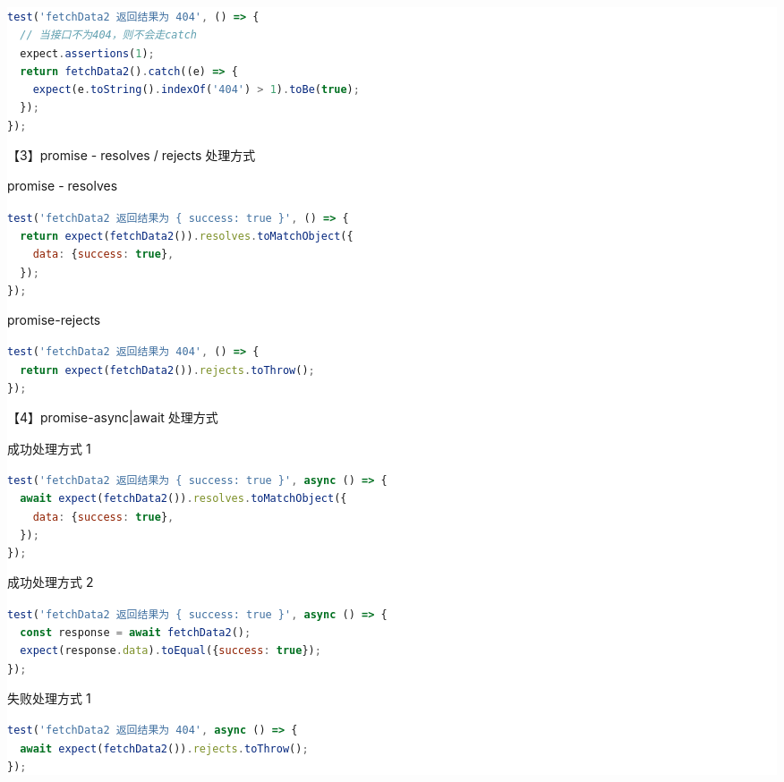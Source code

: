 ```js
test('fetchData2 返回结果为 404', () => {
  // 当接口不为404，则不会走catch
  expect.assertions(1);
  return fetchData2().catch((e) => {
    expect(e.toString().indexOf('404') > 1).toBe(true);
  });
});
```

【3】promise - resolves / rejects 处理方式

promise - resolves

```js
test('fetchData2 返回结果为 { success: true }', () => {
  return expect(fetchData2()).resolves.toMatchObject({
    data: {success: true},
  });
});
```

promise-rejects

```js
test('fetchData2 返回结果为 404', () => {
  return expect(fetchData2()).rejects.toThrow();
});
```

【4】promise-async|await 处理方式

成功处理方式 1

```js
test('fetchData2 返回结果为 { success: true }', async () => {
  await expect(fetchData2()).resolves.toMatchObject({
    data: {success: true},
  });
});
```

成功处理方式 2

```js
test('fetchData2 返回结果为 { success: true }', async () => {
  const response = await fetchData2();
  expect(response.data).toEqual({success: true});
});
```

失败处理方式 1

```js
test('fetchData2 返回结果为 404', async () => {
  await expect(fetchData2()).rejects.toThrow();
});
```
